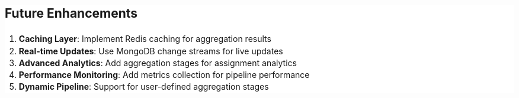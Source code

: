 ## Future Enhancements

1. **Caching Layer**: Implement Redis caching for aggregation results
2. **Real-time Updates**: Use MongoDB change streams for live updates
3. **Advanced Analytics**: Add aggregation stages for assignment analytics
4. **Performance Monitoring**: Add metrics collection for pipeline performance
5. **Dynamic Pipeline**: Support for user-defined aggregation stages 